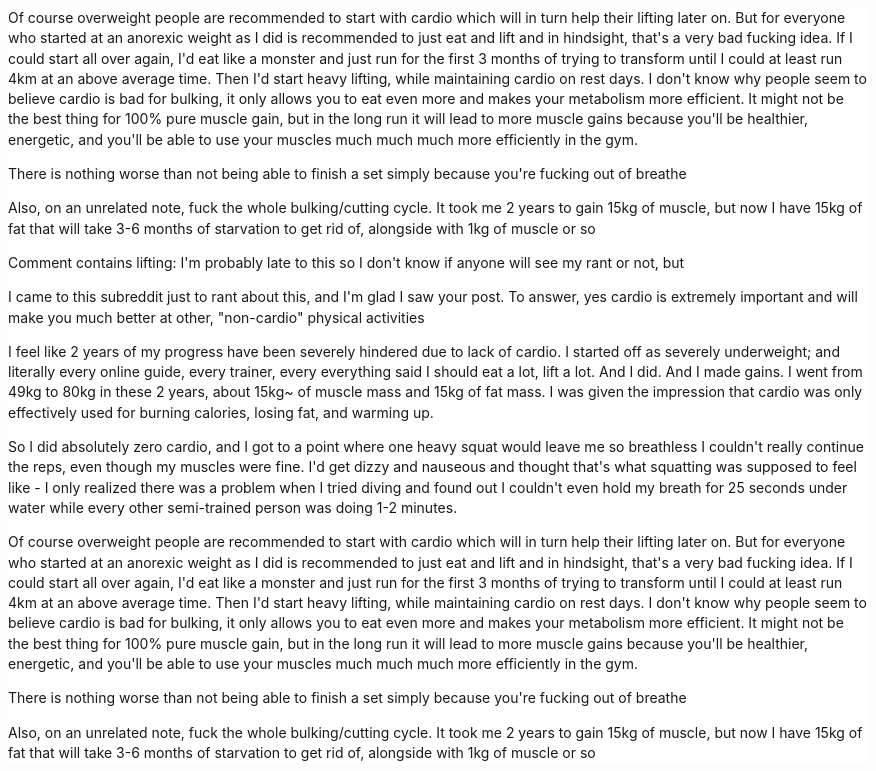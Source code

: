 Of course overweight people are recommended to start with cardio which will in turn help their lifting later on. But for everyone who started at an anorexic weight as I did is recommended to just eat and lift and in hindsight, that's a very bad fucking idea. If I could start all over again, I'd eat like a monster and just run for the first 3 months of trying to transform until I could at least run 4km at an above average time. Then I'd start heavy lifting, while maintaining cardio on rest days. I don't know why people seem to believe cardio is bad for bulking, it only allows you to eat even more and makes your metabolism more efficient. It might not be the best thing for 100% pure muscle gain, but in the long run it will lead to more muscle gains because you'll be healthier, energetic, and you'll be able to use your muscles much much much more efficiently in the gym. 

There is nothing worse than not being able to finish a set simply because you're fucking out of breathe

Also, on an unrelated note, fuck the whole bulking/cutting cycle. It took me 2 years to gain 15kg of muscle, but now I have 15kg of fat that will take 3-6 months of starvation to get rid of, alongside with 1kg of muscle or so 
</td>
</tr>

<tr>
<td>Comment contains lifting: 
 I'm probably late to this so I don't know if anyone will see my rant or not, but

I came to this subreddit just to rant about this, and I'm glad I saw your post. To answer, yes cardio is extremely important and will make you much better at other, "non-cardio" physical activities

I feel like 2 years of my progress have been severely hindered due to lack of cardio. I started off as severely underweight; and literally every online guide, every trainer, every everything said I should eat a lot, lift a lot. And I did. And I made gains. I went from 49kg to 80kg in these 2 years, about 15kg\~ of muscle mass and 15kg of fat mass. I was given the impression that cardio was only effectively used for burning calories, losing fat, and warming up.

So I did absolutely zero cardio, and I got to a point where one heavy squat would leave me so breathless I couldn't really continue the reps, even though my muscles were fine. I'd get dizzy and nauseous and thought that's what squatting was supposed to feel like - I only realized there was a problem when I tried diving and found out I couldn't even hold my breath for 25 seconds under water while every other semi-trained person was doing 1-2 minutes.

Of course overweight people are recommended to start with cardio which will in turn help their lifting later on. But for everyone who started at an anorexic weight as I did is recommended to just eat and lift and in hindsight, that's a very bad fucking idea. If I could start all over again, I'd eat like a monster and just run for the first 3 months of trying to transform until I could at least run 4km at an above average time. Then I'd start heavy lifting, while maintaining cardio on rest days. I don't know why people seem to believe cardio is bad for bulking, it only allows you to eat even more and makes your metabolism more efficient. It might not be the best thing for 100% pure muscle gain, but in the long run it will lead to more muscle gains because you'll be healthier, energetic, and you'll be able to use your muscles much much much more efficiently in the gym. 

There is nothing worse than not being able to finish a set simply because you're fucking out of breathe

Also, on an unrelated note, fuck the whole bulking/cutting cycle. It took me 2 years to gain 15kg of muscle, but now I have 15kg of fat that will take 3-6 months of starvation to get rid of, alongside with 1kg of muscle or so 
</td>
</tr>
